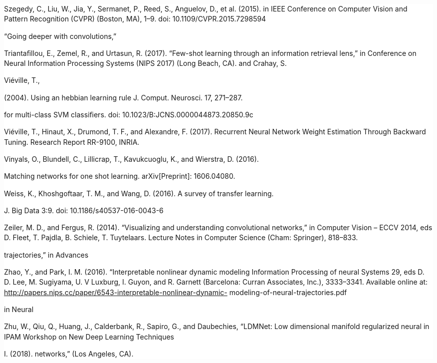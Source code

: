 Szegedy, C., Liu, W., Jia, Y., Sermanet, P., Reed, S., Anguelov, D., et al.
(2015).
in IEEE Conference on
Computer Vision and Pattern Recognition (CVPR) (Boston, MA), 1–9.
doi: 10.1109/CVPR.2015.7298594

“Going deeper with convolutions,”

Triantaﬁllou, E., Zemel, R., and Urtasun, R. (2017). “Few-shot learning through
an information retrieval lens,” in Conference on Neural Information Processing
Systems (NIPS 2017) (Long Beach, CA).
and Crahay, S.

Viéville, T.,

(2004). Using an hebbian learning rule
J. Comput. Neurosci. 17, 271–287.

for multi-class SVM classiﬁers.
doi: 10.1023/B:JCNS.0000044873.20850.9c

Viéville, T., Hinaut, X., Drumond, T. F., and Alexandre, F. (2017). Recurrent Neural
Network Weight Estimation Through Backward Tuning. Research Report
RR-9100, INRIA.

Vinyals, O., Blundell, C., Lillicrap, T., Kavukcuoglu, K., and Wierstra, D. (2016).

Matching networks for one shot learning. arXiv[Preprint]: 1606.04080.

Weiss, K., Khoshgoftaar, T. M., and Wang, D. (2016). A survey of transfer learning.

J. Big Data 3:9. doi: 10.1186/s40537-016-0043-6

Zeiler, M. D., and Fergus, R. (2014). “Visualizing and understanding convolutional
networks,” in Computer Vision – ECCV 2014, eds D. Fleet, T. Pajdla, B.
Schiele, T. Tuytelaars. Lecture Notes in Computer Science (Cham: Springer),
818–833.

trajectories,” in Advances

Zhao, Y., and Park, I. M. (2016). “Interpretable nonlinear dynamic modeling
Information Processing
of neural
Systems 29, eds D. D. Lee, M. Sugiyama, U. V Luxburg,
I. Guyon,
and R. Garnett (Barcelona: Curran Associates, Inc.), 3333–3341. Available
online at: http://papers.nips.cc/paper/6543-interpretable-nonlinear-dynamic-
modeling-of-neural-trajectories.pdf

in Neural

Zhu, W., Qiu, Q., Huang, J., Calderbank, R., Sapiro, G., and Daubechies,
“LDMNet: Low dimensional manifold regularized neural
in IPAM Workshop on New Deep Learning Techniques

I.
(2018).
networks,”
(Los Angeles, CA).
